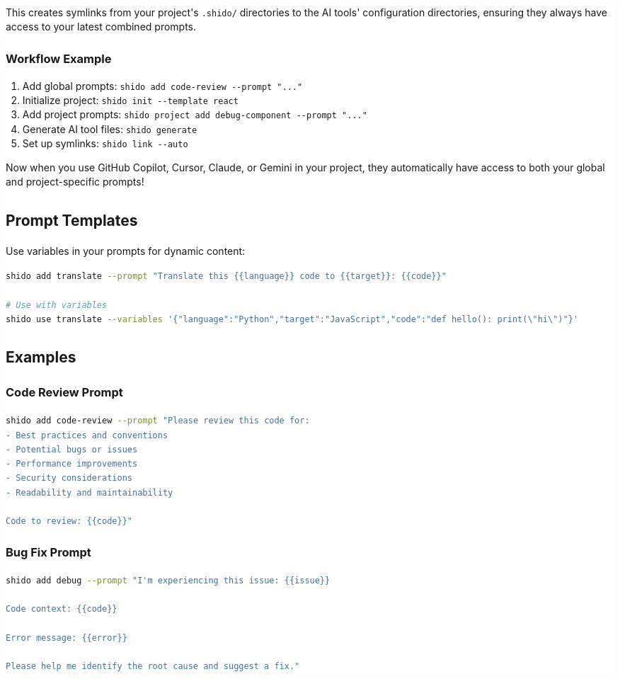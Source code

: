 This creates symlinks from your project's `.shido/` directories to the AI tools' configuration directories, ensuring they always have access to your latest combined prompts.

### Workflow Example

1. Add global prompts: `shido add code-review --prompt "..."`
2. Initialize project: `shido init --template react`
3. Add project prompts: `shido project add debug-component --prompt "..."`
4. Generate AI tool files: `shido generate`
5. Set up symlinks: `shido link --auto`

Now when you use GitHub Copilot, Cursor, Claude, or Gemini in your project, they automatically have access to both your global and project-specific prompts!

## Prompt Templates

Use variables in your prompts for dynamic content:

```bash
shido add translate --prompt "Translate this {{language}} code to {{target}}: {{code}}"

# Use with variables
shido use translate --variables '{"language":"Python","target":"JavaScript","code":"def hello(): print(\"hi\")"}'
```

## Examples

### Code Review Prompt

```bash
shido add code-review --prompt "Please review this code for:
- Best practices and conventions
- Potential bugs or issues
- Performance improvements
- Security considerations
- Readability and maintainability

Code to review: {{code}}"
```

### Bug Fix Prompt

```bash
shido add debug --prompt "I'm experiencing this issue: {{issue}}

Code context: {{code}}

Error message: {{error}}

Please help me identify the root cause and suggest a fix."
```
